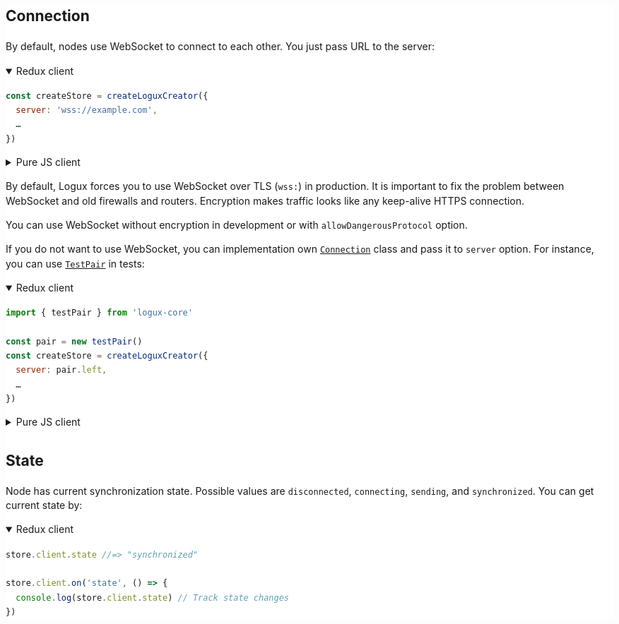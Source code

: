 ## Connection

By default, nodes use WebSocket to connect to each other. You just pass URL to the server:

<details open><summary>Redux client</summary>

```js
const createStore = createLoguxCreator({
  server: 'wss://example.com',
  …
})
```

</details>
<details><summary>Pure JS client</summary></details>

By default, Logux forces you to use WebSocket over TLS (`wss:`) in production. It is important to fix the problem between WebSocket and old firewalls and routers. Encryption makes traffic looks like any keep-alive HTTPS connection.

You can use WebSocket without encryption in development or with `allowDangerousProtocol` option.

If you do not want to use WebSocket, you can implementation own [`Connection`](https://logux.io/redux-api/#connection) class and pass it to `server` option. For instance, you can use [`TestPair`](https://logux.io/redux-api/#testpair) in tests:

<details open><summary>Redux client</summary>

```js
import { testPair } from 'logux-core'

const pair = new testPair()
const createStore = createLoguxCreator({
  server: pair.left,
  …
})
```

</details>
<details><summary>Pure JS client</summary></details>


## State

Node has current synchronization state. Possible values are `disconnected`, `connecting`, `sending`, and `synchronized`. You can get current state by:

<details open><summary>Redux client</summary>

```js
store.client.state //=> "synchronized"

store.client.on('state', () => {
  console.log(store.client.state) // Track state changes
})
```
